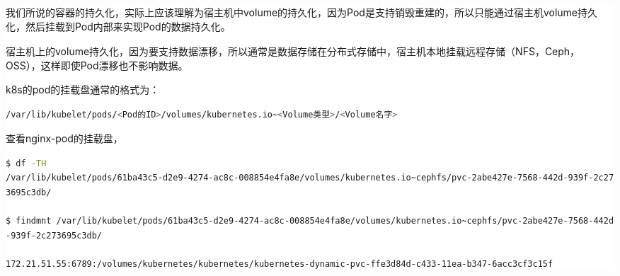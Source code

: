 我们所说的容器的持久化，实际上应该理解为宿主机中volume的持久化，因为Pod是支持销毁重建的，所以只能通过宿主机volume持久化，然后挂载到Pod内部来实现Pod的数据持久化。

宿主机上的volume持久化，因为要支持数据漂移，所以通常是数据存储在分布式存储中，宿主机本地挂载远程存储（NFS，Ceph，OSS），这样即使Pod漂移也不影响数据。

k8s的pod的挂载盘通常的格式为：

```bash
/var/lib/kubelet/pods/<Pod的ID>/volumes/kubernetes.io~<Volume类型>/<Volume名字>
```

查看nginx-pod的挂载盘，

```bash
$ df -TH
/var/lib/kubelet/pods/61ba43c5-d2e9-4274-ac8c-008854e4fa8e/volumes/kubernetes.io~cephfs/pvc-2abe427e-7568-442d-939f-2c273695c3db/

$ findmnt /var/lib/kubelet/pods/61ba43c5-d2e9-4274-ac8c-008854e4fa8e/volumes/kubernetes.io~cephfs/pvc-2abe427e-7568-442d-939f-2c273695c3db/

172.21.51.55:6789:/volumes/kubernetes/kubernetes/kubernetes-dynamic-pvc-ffe3d84d-c433-11ea-b347-6acc3cf3c15f
```





